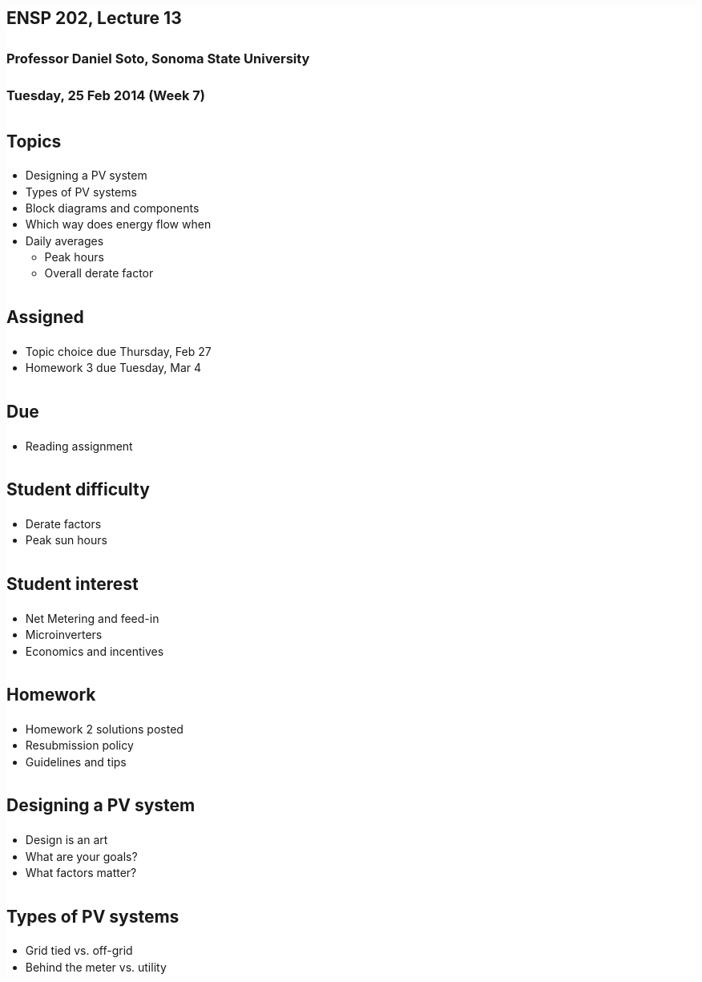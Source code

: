 ## ENSP 202, Lecture 13
### Professor Daniel Soto, Sonoma State University
### Tuesday, 25 Feb 2014 (Week 7)

## Topics
- Designing a PV system
- Types of PV systems
- Block diagrams and components
- Which way does energy flow when
- Daily averages
    - Peak hours
    - Overall derate factor

## Assigned
- Topic choice due Thursday, Feb 27
- Homework 3 due Tuesday, Mar 4

## Due
- Reading assignment

## Student difficulty
- Derate factors
- Peak sun hours

## Student interest
- Net Metering and feed-in
- Microinverters
- Economics and incentives

## Homework
- Homework 2 solutions posted
- Resubmission policy
- Guidelines and tips

## Designing a PV system
- Design is an art
- What are your goals?
- What factors matter?



## Types of PV systems
- Grid tied vs. off-grid
- Behind the meter vs. utility
